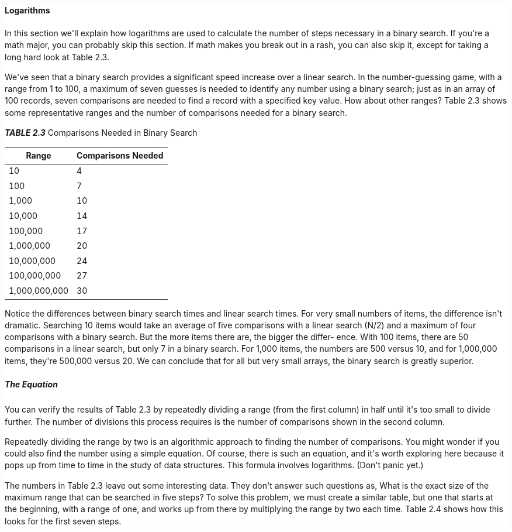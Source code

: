 #### Logarithms

In this section we'll explain how logarithms are used to calculate the number of steps necessary in a binary search. If you're a math major, you can probably skip this section. If math makes you break out in a rash, you can also skip it, except for taking a long hard look at Table 2.3.

We've seen that a binary search provides a significant speed increase over a linear search. In the number-guessing game, with a range from 1 to 100, a maximum of seven guesses is needed to identify any number using a binary search; just as in an array of 100 records, seven comparisons are needed to find a record with a specified key value. How about other ranges? Table 2.3 shows some representative ranges and the number of comparisons needed for a binary search.

***TABLE 2.3*** Comparisons Needed in Binary Search

| **Range**     | **Comparisons Needed** |
| ----          | ----                   |
| 10            | 4                      |
| 100           | 7                      |
| 1,000         | 10                     |
| 10,000        | 14                     |
| 100,000       | 17                     |
| 1,000,000     | 20                     |
| 10,000,000    | 24                     |
| 100,000,000   | 27                     |
| 1,000,000,000 | 30                     |

Notice the differences between binary search times and linear search times. For very small numbers of items, the difference isn't dramatic. Searching 10 items would take an average of five comparisons with a linear search (N/2) and a maximum of four comparisons with a binary search. But the more items there are, the bigger the differ- ence. With 100 items, there are 50 comparisons in a linear search, but only 7 in a binary search. For 1,000 items, the numbers are 500 versus 10, and for 1,000,000 items, they're 500,000 versus 20. We can conclude that for all but very small arrays, the binary search is greatly superior.

##### The Equation

You can verify the results of Table 2.3 by repeatedly dividing a range (from the first column) in half until it's too small to divide further. The number of divisions this process requires is the number of comparisons shown in the second column.

Repeatedly dividing the range by two is an algorithmic approach to finding the number of comparisons. You might wonder if you could also find the number using a simple equation. Of course, there is such an equation, and it's worth exploring here because it pops up from time to time in the study of data structures. This formula involves logarithms. (Don't panic yet.)

The numbers in Table 2.3 leave out some interesting data. They don't answer such questions as, What is the exact size of the maximum range that can be searched in five steps? To solve this problem, we must create a similar table, but one that starts at the beginning, with a range of one, and works up from there by multiplying the range by two each time. Table 2.4 shows how this looks for the first seven steps.
